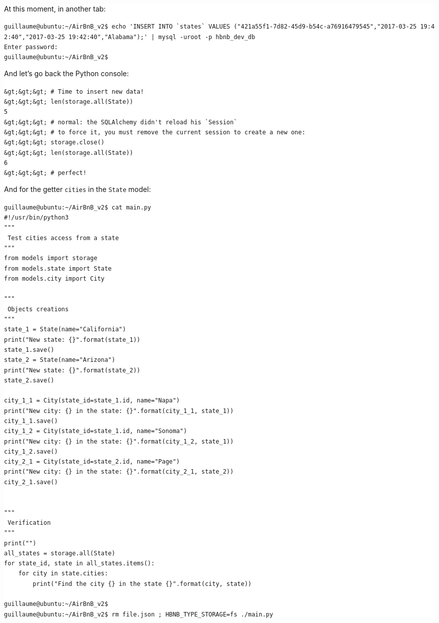 At this moment, in another tab:

```
guillaume@ubuntu:~/AirBnB_v2$ echo 'INSERT INTO `states` VALUES ("421a55f1-7d82-45d9-b54c-a76916479545","2017-03-25 19:42:40","2017-03-25 19:42:40","Alabama");' | mysql -uroot -p hbnb_dev_db
Enter password: 
guillaume@ubuntu:~/AirBnB_v2$ 
```

And let’s go back the Python console:

```
&gt;&gt;&gt; # Time to insert new data!
&gt;&gt;&gt; len(storage.all(State))
5
&gt;&gt;&gt; # normal: the SQLAlchemy didn't reload his `Session`
&gt;&gt;&gt; # to force it, you must remove the current session to create a new one:
&gt;&gt;&gt; storage.close()
&gt;&gt;&gt; len(storage.all(State))
6
&gt;&gt;&gt; # perfect!
```

And for the getter `cities` in the `State` model:

```
guillaume@ubuntu:~/AirBnB_v2$ cat main.py
#!/usr/bin/python3
"""
 Test cities access from a state
"""
from models import storage
from models.state import State
from models.city import City

"""
 Objects creations
"""
state_1 = State(name="California")
print("New state: {}".format(state_1))
state_1.save()
state_2 = State(name="Arizona")
print("New state: {}".format(state_2))
state_2.save()

city_1_1 = City(state_id=state_1.id, name="Napa")
print("New city: {} in the state: {}".format(city_1_1, state_1))
city_1_1.save()
city_1_2 = City(state_id=state_1.id, name="Sonoma")
print("New city: {} in the state: {}".format(city_1_2, state_1))
city_1_2.save()
city_2_1 = City(state_id=state_2.id, name="Page")
print("New city: {} in the state: {}".format(city_2_1, state_2))
city_2_1.save()


"""
 Verification
"""
print("")
all_states = storage.all(State)
for state_id, state in all_states.items():
    for city in state.cities:
        print("Find the city {} in the state {}".format(city, state))

guillaume@ubuntu:~/AirBnB_v2$ 
guillaume@ubuntu:~/AirBnB_v2$ rm file.json ; HBNB_TYPE_STORAGE=fs ./main.py 
```
